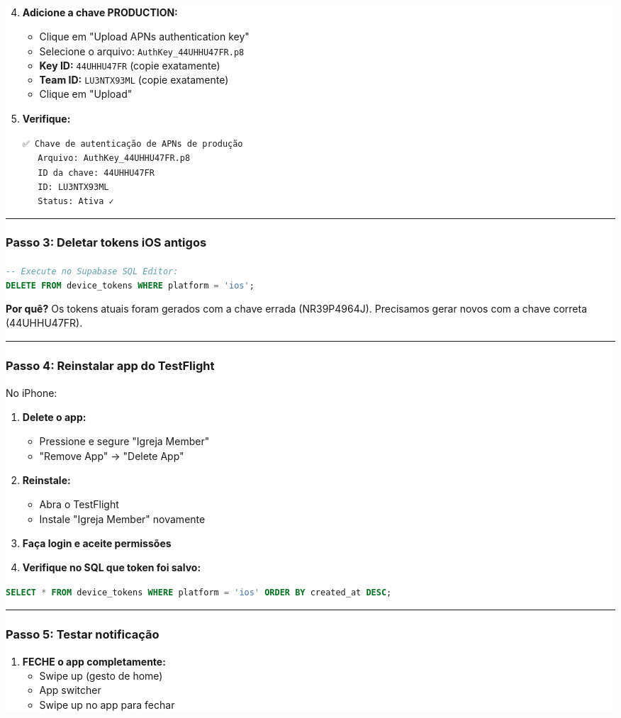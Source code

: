 4. **Adicione a chave PRODUCTION:**
   - Clique em "Upload APNs authentication key"
   - Selecione o arquivo: `AuthKey_44UHHU47FR.p8`
   - **Key ID:** `44UHHU47FR` (copie exatamente)
   - **Team ID:** `LU3NTX93ML` (copie exatamente)
   - Clique em "Upload"

5. **Verifique:**
   ```
   ✅ Chave de autenticação de APNs de produção
      Arquivo: AuthKey_44UHHU47FR.p8
      ID da chave: 44UHHU47FR
      ID: LU3NTX93ML
      Status: Ativa ✓
   ```

---

### Passo 3: Deletar tokens iOS antigos

```sql
-- Execute no Supabase SQL Editor:
DELETE FROM device_tokens WHERE platform = 'ios';
```

**Por quê?** Os tokens atuais foram gerados com a chave errada (NR39P4964J). Precisamos gerar novos com a chave correta (44UHHU47FR).

---

### Passo 4: Reinstalar app do TestFlight

No iPhone:

1. **Delete o app:**
   - Pressione e segure "Igreja Member"
   - "Remove App" → "Delete App"

2. **Reinstale:**
   - Abra o TestFlight
   - Instale "Igreja Member" novamente

3. **Faça login e aceite permissões**

4. **Verifique no SQL que token foi salvo:**
```sql
SELECT * FROM device_tokens WHERE platform = 'ios' ORDER BY created_at DESC;
```

---

### Passo 5: Testar notificação

1. **FECHE o app completamente:**
   - Swipe up (gesto de home)
   - App switcher
   - Swipe up no app para fechar
